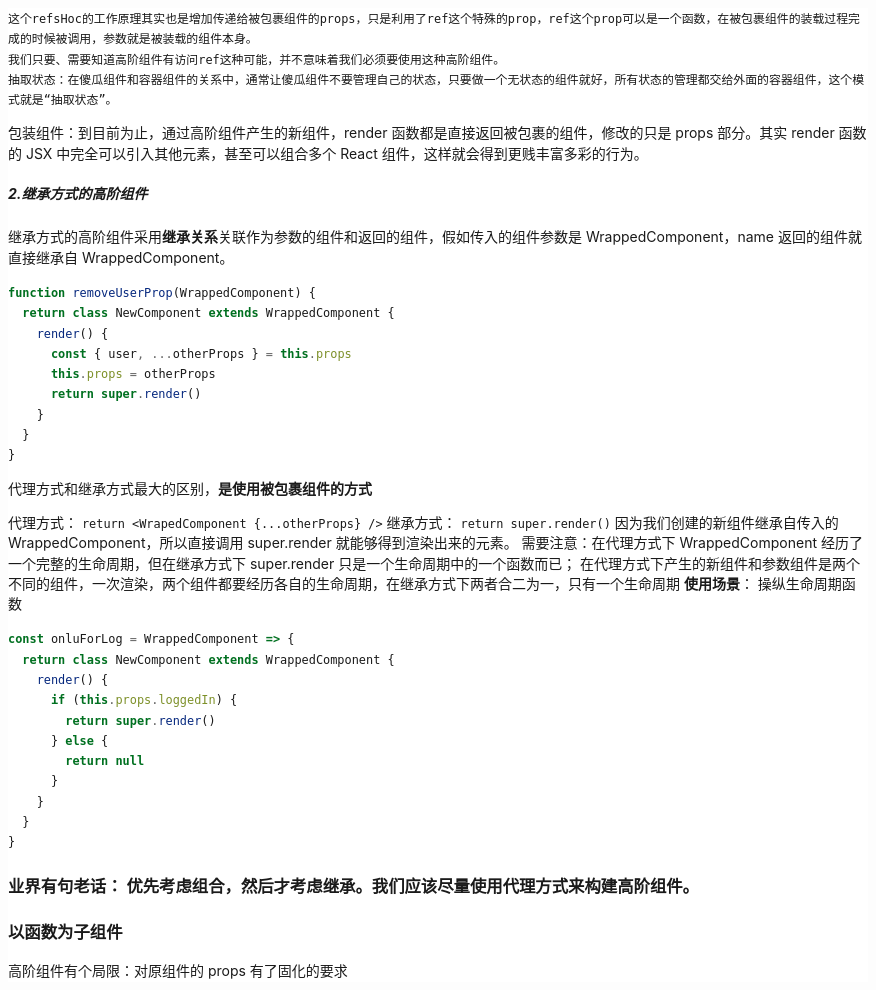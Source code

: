     这个refsHoc的工作原理其实也是增加传递给被包裹组件的props，只是利用了ref这个特殊的prop，ref这个prop可以是一个函数，在被包裹组件的装载过程完成的时候被调用，参数就是被装载的组件本身。
    我们只要、需要知道高阶组件有访问ref这种可能，并不意味着我们必须要使用这种高阶组件。
    抽取状态：在傻瓜组件和容器组件的关系中，通常让傻瓜组件不要管理自己的状态，只要做一个无状态的组件就好，所有状态的管理都交给外面的容器组件，这个模式就是“抽取状态”。

包装组件：到目前为止，通过高阶组件产生的新组件，render 函数都是直接返回被包裹的组件，修改的只是 props 部分。其实 render 函数的 JSX 中完全可以引入其他元素，甚至可以组合多个 React 组件，这样就会得到更贱丰富多彩的行为。

##### 2.继承方式的高阶组件

继承方式的高阶组件采用**继承关系**关联作为参数的组件和返回的组件，假如传入的组件参数是 WrappedComponent，name 返回的组件就直接继承自 WrappedComponent。

```js
function removeUserProp(WrappedComponent) {
  return class NewComponent extends WrappedComponent {
    render() {
      const { user, ...otherProps } = this.props
      this.props = otherProps
      return super.render()
    }
  }
}
```

代理方式和继承方式最大的区别，**是使用被包裹组件的方式**

代理方式：
`return <WrapedComponent {...otherProps} />`
继承方式：
`return super.render()`
因为我们创建的新组件继承自传入的 WrappedComponent，所以直接调用 super.render 就能够得到渲染出来的元素。
需要注意：在代理方式下 WrappedComponent 经历了一个完整的生命周期，但在继承方式下 super.render 只是一个生命周期中的一个函数而已；
在代理方式下产生的新组件和参数组件是两个不同的组件，一次渲染，两个组件都要经历各自的生命周期，在继承方式下两者合二为一，只有一个生命周期
**使用场景**：
操纵生命周期函数

```js
const onluForLog = WrappedComponent => {
  return class NewComponent extends WrappedComponent {
    render() {
      if (this.props.loggedIn) {
        return super.render()
      } else {
        return null
      }
    }
  }
}
```

### 业界有句老话： 优先考虑组合，然后才考虑继承。我们应该尽量使用代理方式来构建高阶组件。

### 以函数为子组件

高阶组件有个局限：对原组件的 props 有了固化的要求
